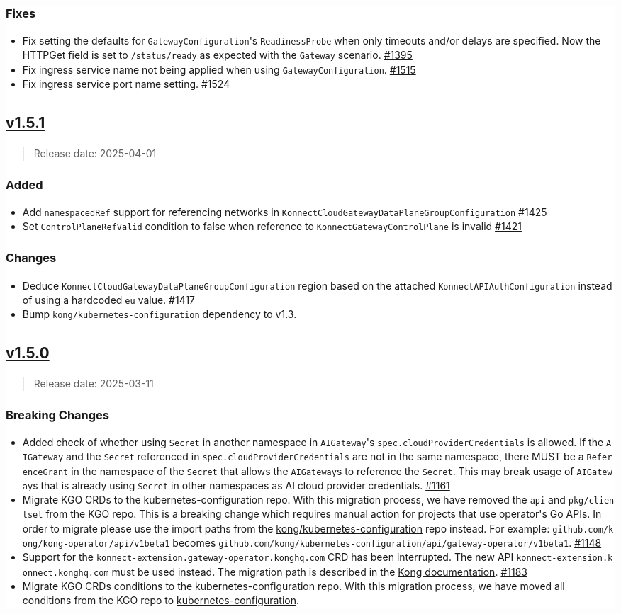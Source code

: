 ### Fixes

- Fix setting the defaults for `GatewayConfiguration`'s `ReadinessProbe` when only
  timeouts and/or delays are specified. Now the HTTPGet field is set to `/status/ready`
  as expected with the `Gateway` scenario.
  [#1395](https://github.com/kong/kong-operator/pull/1395)
- Fix ingress service name not being applied when using `GatewayConfiguration`.
  [#1515](https://github.com/kong/kong-operator/pull/1515)
- Fix ingress service port name setting.
  [#1524](https://github.com/kong/kong-operator/pull/1524)

## [v1.5.1]

> Release date: 2025-04-01

### Added

- Add `namespacedRef` support for referencing networks in `KonnectCloudGatewayDataPlaneGroupConfiguration`
  [#1425](https://github.com/kong/kong-operator/pull/1425)
- Set `ControlPlaneRefValid` condition to false when reference to `KonnectGatewayControlPlane` is invalid
  [#1421](https://github.com/kong/kong-operator/pull/1421)

### Changes

- Deduce `KonnectCloudGatewayDataPlaneGroupConfiguration` region based on the attached
  `KonnectAPIAuthConfiguration` instead of using a hardcoded `eu` value.
  [#1417](https://github.com/kong/kong-operator/pull/1417)
- Bump `kong/kubernetes-configuration` dependency to v1.3.

## [v1.5.0]

> Release date: 2025-03-11

### Breaking Changes

- Added check of whether using `Secret` in another namespace in `AIGateway`'s
  `spec.cloudProviderCredentials` is allowed. If the `AIGateway` and the `Secret`
  referenced in `spec.cloudProviderCredentials` are not in the same namespace,
  there MUST be a `ReferenceGrant` in the namespace of the `Secret` that allows
  the `AIGateway`s to reference the `Secret`.
  This may break usage of `AIGateway`s that is already using `Secret` in
  other namespaces as AI cloud provider credentials.
  [#1161](https://github.com/kong/kong-operator/pull/1161)
- Migrate KGO CRDs to the kubernetes-configuration repo.
  With this migration process, we have removed the `api` and `pkg/clientset` from the KGO repo.
  This is a breaking change which requires manual action for projects that use operator's Go APIs.
  In order to migrate please use the import paths from the [kong/kubernetes-configuration][kubernetes-configuration] repo instead.
  For example:
  `github.com/kong/kong-operator/api/v1beta1` becomes
  `github.com/kong/kubernetes-configuration/api/gateway-operator/v1beta1`.
  [#1148](https://github.com/kong/kong-operator/pull/1148)
- Support for the `konnect-extension.gateway-operator.konghq.com` CRD has been interrupted. The new
  API `konnect-extension.konnect.konghq.com` must be used instead. The migration path is described in
  the [Kong documentation](https://docs.konghq.com/gateway-operator/latest/guides/migrating/migrate-from-1.4-to-1.5/).
  [#1183](https://github.com/kong/kong-operator/pull/1183)
- Migrate KGO CRDs conditions to the kubernetes-configuration repo.
  With this migration process, we have moved all conditions from the KGO repo to [kubernetes-configuration](kubernetes-configuration).

[kubernetes-configuration]: https://github.com/Kong/kubernetes-configuration
[kubebuilder_3907]: https://github.com/kubernetes-sigs/kubebuilder/discussions/3907
[goproxy]: https://sum.golang.org/#faq-retract-version
[rel_122]: https://github.com/kong/kong-operator/releases/tag/v1.2.2
[rel_123]: https://github.com/kong/kong-operator/releases/tag/v1.2.3
[zap_bindflags]: https://pkg.go.dev/sigs.k8s.io/controller-runtime@v0.17.2/pkg/log/zap#Options.BindFlags
[strategic-merge-patch]: https://github.com/kubernetes/community/blob/master/contributors/devel/sig-api-machinery/strategic-merge-patch.md
[v2.0.0-alpha.3]: https://github.com/Kong/kong-operator/compare/v1.6.2..v2.0.0-alpha.3
[v1.6.2]: https://github.com/Kong/kong-operator/compare/v1.6.1..v1.6.2
[v1.6.1]: https://github.com/Kong/kong-operator/compare/v1.6.0..v1.6.1
[v1.6.0]: https://github.com/Kong/kong-operator/compare/v1.5.1..v1.6.0
[v1.5.1]: https://github.com/kong/kong-operator/compare/v1.5.0..v1.5.1
[v1.5.0]: https://github.com/kong/kong-operator/compare/v1.4.2..v1.5.0
[v1.4.2]: https://github.com/kong/kong-operator/compare/v1.4.1..v1.4.2
[v1.4.1]: https://github.com/kong/kong-operator/compare/v1.4.0..v1.4.1
[v1.4.0]: https://github.com/kong/kong-operator/compare/v1.3.0..v1.4.0
[v1.3.0]: https://github.com/kong/kong-operator/compare/v1.2.3..v1.3.0
[v1.2.3]: https://github.com/kong/kong-operator/compare/v1.2.2..v1.2.3
[v1.2.2]: https://github.com/kong/kong-operator/compare/v1.2.1..v1.2.2
[v1.2.1]: https://github.com/kong/kong-operator/compare/v1.2.0..v1.2.1
[v1.2.0]: https://github.com/kong/kong-operator/compare/v1.1.0..v1.2.0
[v1.1.0]: https://github.com/kong/kong-operator/compare/v1.0.3..v1.1.0
[v1.0.3]: https://github.com/kong/kong-operator/compare/v1.0.2..v1.0.3
[v1.0.2]: https://github.com/kong/kong-operator/compare/v1.0.1..v1.0.2
[v1.0.1]: https://github.com/kong/kong-operator/compare/v1.0.0..v1.0.1
[v1.0.0]: https://github.com/kong/kong-operator/compare/v0.7.0..v1.0.0
[v0.7.0]: https://github.com/kong/kong-operator/compare/v0.6.0..v0.7.0
[v0.6.0]: https://github.com/kong/kong-operator/compare/v0.5.0..v0.6.0
[v0.5.0]: https://github.com/kong/kong-operator/compare/v0.4.0..v0.5.0
[v0.4.0]: https://github.com/kong/kong-operator/compare/v0.3.0..v0.4.0
[v0.3.0]: https://github.com/kong/kong-operator/compare/v0.2.0..v0.3.0
[v0.2.0]: https://github.com/kong/kong-operator/compare/v0.1.0..v0.2.0
[v0.1.1]: https://github.com/kong/kong-operator/compare/v0.0.1..v0.1.1
[v0.1.0]: https://github.com/kong/kong-operator/compare/v0.0.0..v0.1.0